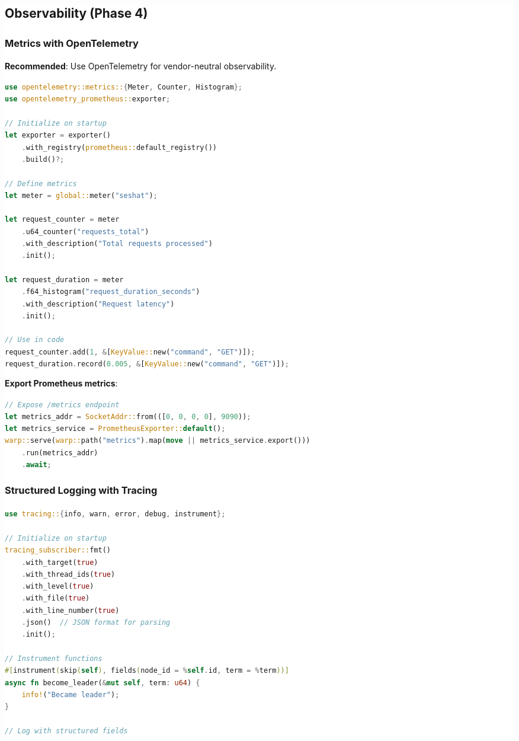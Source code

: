 ## Observability (Phase 4)

### Metrics with OpenTelemetry

**Recommended**: Use OpenTelemetry for vendor-neutral observability.

```rust
use opentelemetry::metrics::{Meter, Counter, Histogram};
use opentelemetry_prometheus::exporter;

// Initialize on startup
let exporter = exporter()
    .with_registry(prometheus::default_registry())
    .build()?;

// Define metrics
let meter = global::meter("seshat");

let request_counter = meter
    .u64_counter("requests_total")
    .with_description("Total requests processed")
    .init();

let request_duration = meter
    .f64_histogram("request_duration_seconds")
    .with_description("Request latency")
    .init();

// Use in code
request_counter.add(1, &[KeyValue::new("command", "GET")]);
request_duration.record(0.005, &[KeyValue::new("command", "GET")]);
```

**Export Prometheus metrics**:
```rust
// Expose /metrics endpoint
let metrics_addr = SocketAddr::from(([0, 0, 0, 0], 9090));
let metrics_service = PrometheusExporter::default();
warp::serve(warp::path("metrics").map(move || metrics_service.export()))
    .run(metrics_addr)
    .await;
```

### Structured Logging with Tracing

```rust
use tracing::{info, warn, error, debug, instrument};

// Initialize on startup
tracing_subscriber::fmt()
    .with_target(true)
    .with_thread_ids(true)
    .with_level(true)
    .with_file(true)
    .with_line_number(true)
    .json()  // JSON format for parsing
    .init();

// Instrument functions
#[instrument(skip(self), fields(node_id = %self.id, term = %term))]
async fn become_leader(&mut self, term: u64) {
    info!("Became leader");
}

// Log with structured fields
```